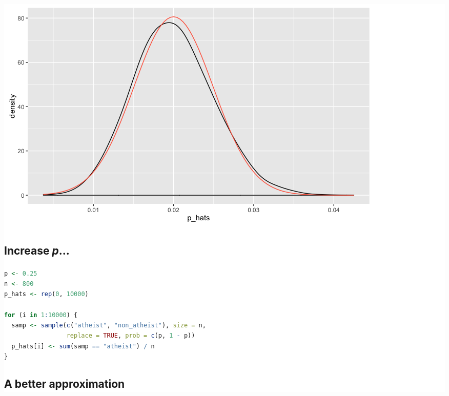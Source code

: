 ![](07B_files/figure-html/ecuadorplot3-1.png)


## Increase $p$...


```r
p <- 0.25
n <- 800
p_hats <- rep(0, 10000)

for (i in 1:10000) {
  samp <- sample(c("atheist", "non_atheist"), size = n,
                 replace = TRUE, prob = c(p, 1 - p))
  p_hats[i] <- sum(samp == "atheist") / n
}
```


## A better approximation
